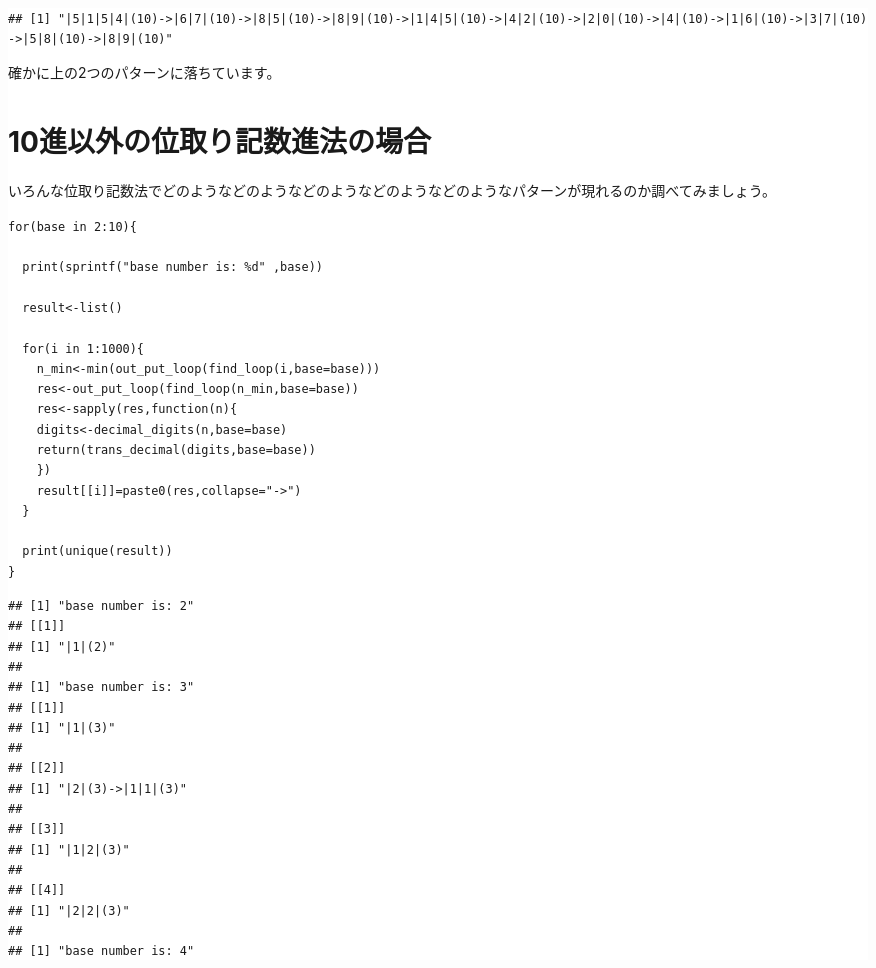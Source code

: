     ## [1] "|5|1|5|4|(10)->|6|7|(10)->|8|5|(10)->|8|9|(10)->|1|4|5|(10)->|4|2|(10)->|2|0|(10)->|4|(10)->|1|6|(10)->|3|7|(10)->|5|8|(10)->|8|9|(10)"

確かに上の2つのパターンに落ちています。

10進以外の位取り記数進法の場合
==============================

いろんな位取り記数法でどのようなどのようなどのようなどのようなどのようなパターンが現れるのか調べてみましょう。

``` {.r}
for(base in 2:10){
  
  print(sprintf("base number is: %d" ,base))
  
  result<-list()
  
  for(i in 1:1000){
    n_min<-min(out_put_loop(find_loop(i,base=base)))
    res<-out_put_loop(find_loop(n_min,base=base))
    res<-sapply(res,function(n){
    digits<-decimal_digits(n,base=base)
    return(trans_decimal(digits,base=base))
    })
    result[[i]]=paste0(res,collapse="->")
  }

  print(unique(result))
}
```

    ## [1] "base number is: 2"
    ## [[1]]
    ## [1] "|1|(2)"
    ## 
    ## [1] "base number is: 3"
    ## [[1]]
    ## [1] "|1|(3)"
    ## 
    ## [[2]]
    ## [1] "|2|(3)->|1|1|(3)"
    ## 
    ## [[3]]
    ## [1] "|1|2|(3)"
    ## 
    ## [[4]]
    ## [1] "|2|2|(3)"
    ## 
    ## [1] "base number is: 4"